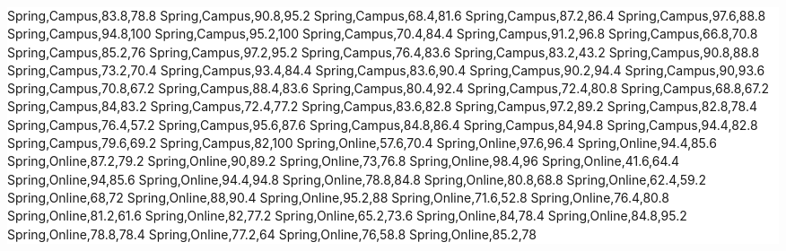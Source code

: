 Spring,Campus,83.8,78.8
Spring,Campus,90.8,95.2
Spring,Campus,68.4,81.6
Spring,Campus,87.2,86.4
Spring,Campus,97.6,88.8
Spring,Campus,94.8,100
Spring,Campus,95.2,100
Spring,Campus,70.4,84.4
Spring,Campus,91.2,96.8
Spring,Campus,66.8,70.8
Spring,Campus,85.2,76
Spring,Campus,97.2,95.2
Spring,Campus,76.4,83.6
Spring,Campus,83.2,43.2
Spring,Campus,90.8,88.8
Spring,Campus,73.2,70.4
Spring,Campus,93.4,84.4
Spring,Campus,83.6,90.4
Spring,Campus,90.2,94.4
Spring,Campus,90,93.6
Spring,Campus,70.8,67.2
Spring,Campus,88.4,83.6
Spring,Campus,80.4,92.4
Spring,Campus,72.4,80.8
Spring,Campus,68.8,67.2
Spring,Campus,84,83.2
Spring,Campus,72.4,77.2
Spring,Campus,83.6,82.8
Spring,Campus,97.2,89.2
Spring,Campus,82.8,78.4
Spring,Campus,76.4,57.2
Spring,Campus,95.6,87.6
Spring,Campus,84.8,86.4
Spring,Campus,84,94.8
Spring,Campus,94.4,82.8
Spring,Campus,79.6,69.2
Spring,Campus,82,100
Spring,Online,57.6,70.4
Spring,Online,97.6,96.4
Spring,Online,94.4,85.6
Spring,Online,87.2,79.2
Spring,Online,90,89.2
Spring,Online,73,76.8
Spring,Online,98.4,96
Spring,Online,41.6,64.4
Spring,Online,94,85.6
Spring,Online,94.4,94.8
Spring,Online,78.8,84.8
Spring,Online,80.8,68.8
Spring,Online,62.4,59.2
Spring,Online,68,72
Spring,Online,88,90.4
Spring,Online,95.2,88
Spring,Online,71.6,52.8
Spring,Online,76.4,80.8
Spring,Online,81.2,61.6
Spring,Online,82,77.2
Spring,Online,65.2,73.6
Spring,Online,84,78.4
Spring,Online,84.8,95.2
Spring,Online,78.8,78.4
Spring,Online,77.2,64
Spring,Online,76,58.8
Spring,Online,85.2,78